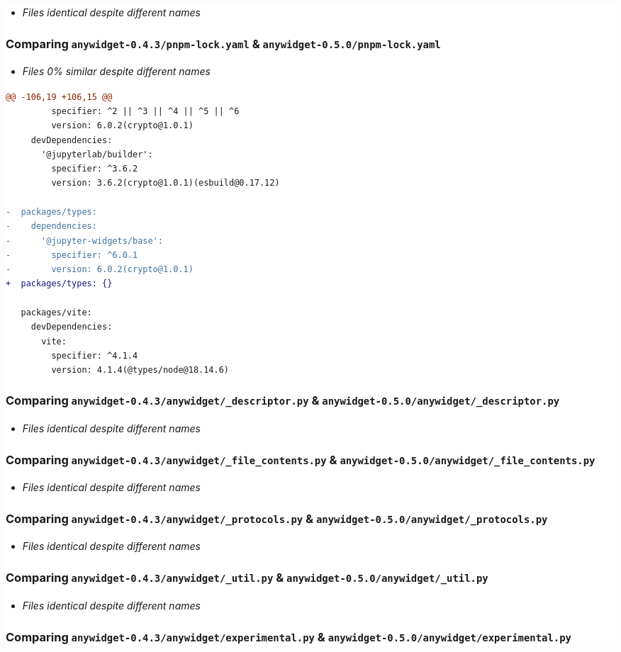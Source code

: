  * *Files identical despite different names*

### Comparing `anywidget-0.4.3/pnpm-lock.yaml` & `anywidget-0.5.0/pnpm-lock.yaml`

 * *Files 0% similar despite different names*

```diff
@@ -106,19 +106,15 @@
         specifier: ^2 || ^3 || ^4 || ^5 || ^6
         version: 6.0.2(crypto@1.0.1)
     devDependencies:
       '@jupyterlab/builder':
         specifier: ^3.6.2
         version: 3.6.2(crypto@1.0.1)(esbuild@0.17.12)
 
-  packages/types:
-    dependencies:
-      '@jupyter-widgets/base':
-        specifier: ^6.0.1
-        version: 6.0.2(crypto@1.0.1)
+  packages/types: {}
 
   packages/vite:
     devDependencies:
       vite:
         specifier: ^4.1.4
         version: 4.1.4(@types/node@18.14.6)
```

### Comparing `anywidget-0.4.3/anywidget/_descriptor.py` & `anywidget-0.5.0/anywidget/_descriptor.py`

 * *Files identical despite different names*

### Comparing `anywidget-0.4.3/anywidget/_file_contents.py` & `anywidget-0.5.0/anywidget/_file_contents.py`

 * *Files identical despite different names*

### Comparing `anywidget-0.4.3/anywidget/_protocols.py` & `anywidget-0.5.0/anywidget/_protocols.py`

 * *Files identical despite different names*

### Comparing `anywidget-0.4.3/anywidget/_util.py` & `anywidget-0.5.0/anywidget/_util.py`

 * *Files identical despite different names*

### Comparing `anywidget-0.4.3/anywidget/experimental.py` & `anywidget-0.5.0/anywidget/experimental.py`

